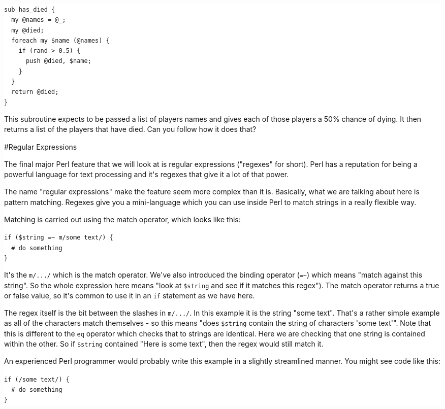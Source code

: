     sub has_died {
      my @names = @_;
      my @died;
      foreach my $name (@names) {
        if (rand > 0.5) {
          push @died, $name;
        }
      }
      return @died;
    }

This subroutine expects to be passed a list of players names and gives
each of those players a 50% chance of dying. It then returns a list of
the players that have died. Can you follow how it does that?

#Regular Expressions

The final major Perl feature that we will look at is regular expressions
("regexes" for short). Perl has a reputation for being a powerful
language for text processing and it's regexes that give it a lot of that
power.

The name "regular expressions" make the feature seem more complex than
it is. Basically, what we are talking about here is pattern matching.
Regexes give you a mini-language which you can use inside Perl to match
strings in a really flexible way.

Matching is carried out using the match operator, which looks like this:

    if ($string =~ m/some text/) {
      # do something
    }

It's the `m/.../` which is the match operator. We've also introduced the
binding operator (`=~`) which means "match against this string". So the
whole expression here means "look at `$string` and see if it matches this
regex"). The match operator returns a true or false value, so it's
common to use it in an `if` statement as we have here.

The regex itself is the bit between the slashes in `m/.../`. In this
example it is the string "some text". That's a rather simple example as
all of the characters match themselves - so this means "does `$string`
contain the string of characters 'some text'". Note that this is
different to the `eq` operator which checks that to strings are
identical. Here we are checking that one string is contained within the
other. So if `$string` contained "Here is some text", then the regex
would still match it.

An experienced Perl programmer would probably write this example in a
slightly streamlined manner. You might see code like this:

    if (/some text/) {
      # do something
    }
